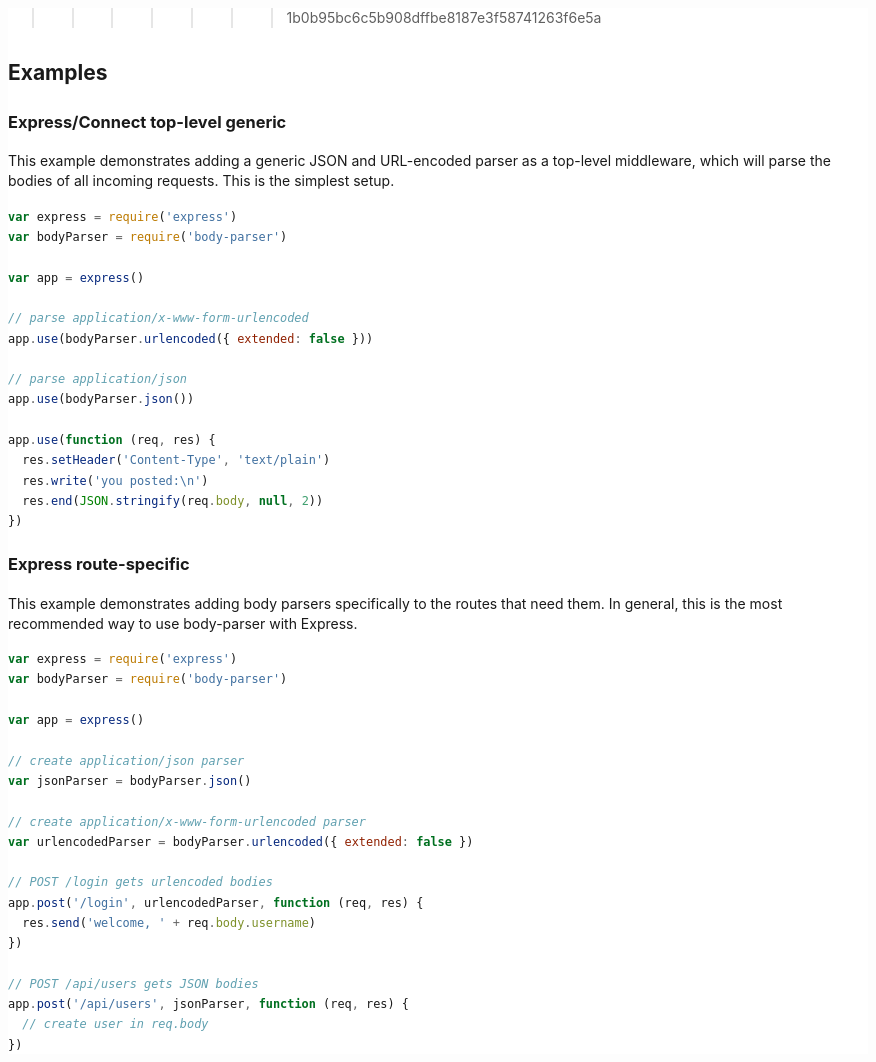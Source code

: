 >>>>>>> 1b0b95bc6c5b908dffbe8187e3f58741263f6e5a
## Examples

### Express/Connect top-level generic

This example demonstrates adding a generic JSON and URL-encoded parser as a
top-level middleware, which will parse the bodies of all incoming requests.
This is the simplest setup.

```js
var express = require('express')
var bodyParser = require('body-parser')

var app = express()

// parse application/x-www-form-urlencoded
app.use(bodyParser.urlencoded({ extended: false }))

// parse application/json
app.use(bodyParser.json())

app.use(function (req, res) {
  res.setHeader('Content-Type', 'text/plain')
  res.write('you posted:\n')
  res.end(JSON.stringify(req.body, null, 2))
})
```

### Express route-specific

This example demonstrates adding body parsers specifically to the routes that
need them. In general, this is the most recommended way to use body-parser with
Express.

```js
var express = require('express')
var bodyParser = require('body-parser')

var app = express()

// create application/json parser
var jsonParser = bodyParser.json()

// create application/x-www-form-urlencoded parser
var urlencodedParser = bodyParser.urlencoded({ extended: false })

// POST /login gets urlencoded bodies
app.post('/login', urlencodedParser, function (req, res) {
  res.send('welcome, ' + req.body.username)
})

// POST /api/users gets JSON bodies
app.post('/api/users', jsonParser, function (req, res) {
  // create user in req.body
})
```
